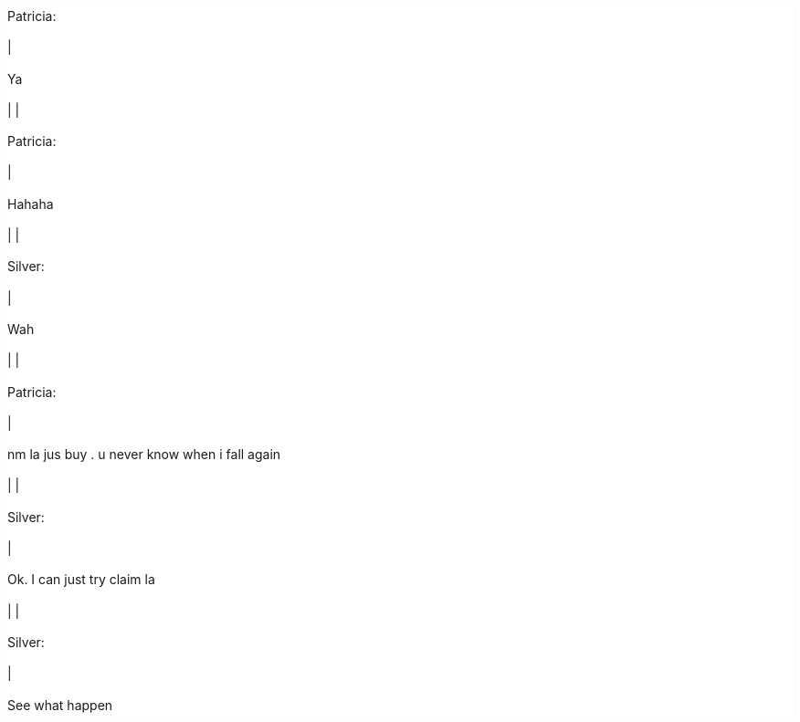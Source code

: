 Patricia:

 | 

Ya

 |
| 

Patricia:

 | 

Hahaha

 |
| 

Silver:

 | 

Wah

 |
| 

Patricia:

 | 

nm la jus buy . u never know when i fall again

 |
| 

Silver:

 | 

Ok. I can just try claim la

 |
| 

Silver:

 | 

See what happen
